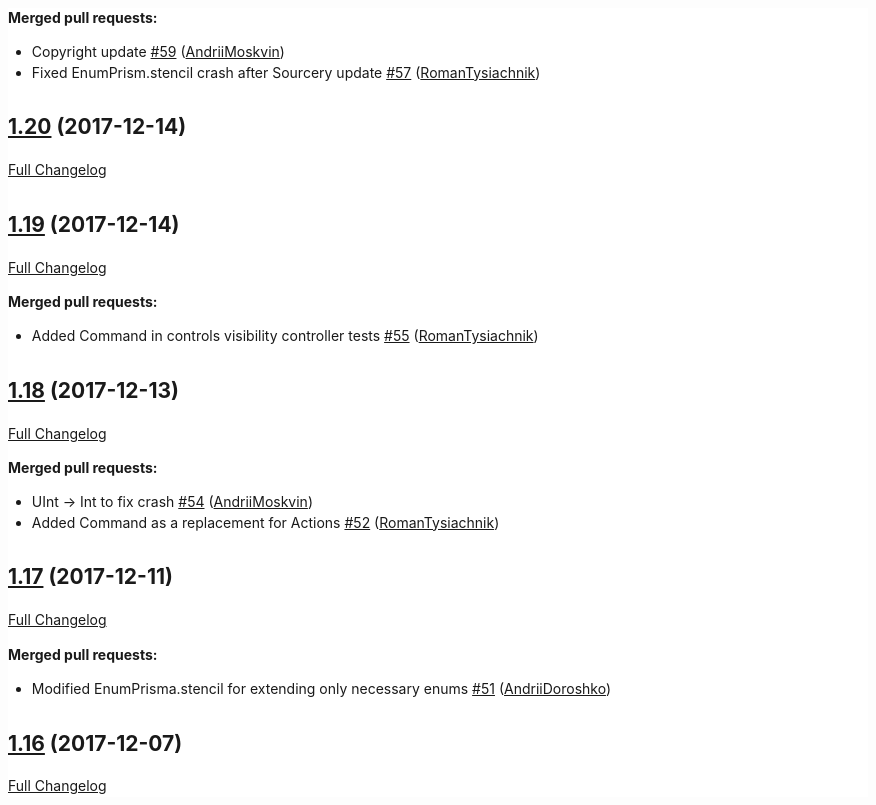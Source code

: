 **Merged pull requests:**

- Copyright update [\#59](https://github.com/VerizonAdPlatforms/VerizonVideoPartnerSDK-controls-ios/pull/59) ([AndriiMoskvin](https://github.com/AndriiMoskvin))
- Fixed EnumPrism.stencil crash after Sourcery update [\#57](https://github.com/VerizonAdPlatforms/VerizonVideoPartnerSDK-controls-ios/pull/57) ([RomanTysiachnik](https://github.com/RomanTysiachnik))

## [1.20](https://github.com/VerizonAdPlatforms/VerizonVideoPartnerSDK-controls-ios/tree/1.20) (2017-12-14)
[Full Changelog](https://github.com/VerizonAdPlatforms/VerizonVideoPartnerSDK-controls-ios/compare/1.19...1.20)

## [1.19](https://github.com/VerizonAdPlatforms/VerizonVideoPartnerSDK-controls-ios/tree/1.19) (2017-12-14)
[Full Changelog](https://github.com/VerizonAdPlatforms/VerizonVideoPartnerSDK-controls-ios/compare/1.18...1.19)

**Merged pull requests:**

- Added Command in controls visibility controller tests [\#55](https://github.com/VerizonAdPlatforms/VerizonVideoPartnerSDK-controls-ios/pull/55) ([RomanTysiachnik](https://github.com/RomanTysiachnik))

## [1.18](https://github.com/VerizonAdPlatforms/VerizonVideoPartnerSDK-controls-ios/tree/1.18) (2017-12-13)
[Full Changelog](https://github.com/VerizonAdPlatforms/VerizonVideoPartnerSDK-controls-ios/compare/1.17...1.18)

**Merged pull requests:**

- UInt -\> Int to fix crash [\#54](https://github.com/VerizonAdPlatforms/VerizonVideoPartnerSDK-controls-ios/pull/54) ([AndriiMoskvin](https://github.com/AndriiMoskvin))
- Added Command as a replacement for Actions [\#52](https://github.com/VerizonAdPlatforms/VerizonVideoPartnerSDK-controls-ios/pull/52) ([RomanTysiachnik](https://github.com/RomanTysiachnik))

## [1.17](https://github.com/VerizonAdPlatforms/VerizonVideoPartnerSDK-controls-ios/tree/1.17) (2017-12-11)
[Full Changelog](https://github.com/VerizonAdPlatforms/VerizonVideoPartnerSDK-controls-ios/compare/1.16...1.17)

**Merged pull requests:**

- Modified EnumPrisma.stencil for extending only necessary enums [\#51](https://github.com/VerizonAdPlatforms/VerizonVideoPartnerSDK-controls-ios/pull/51) ([AndriiDoroshko](https://github.com/AndriiDoroshko))

## [1.16](https://github.com/VerizonAdPlatforms/VerizonVideoPartnerSDK-controls-ios/tree/1.16) (2017-12-07)
[Full Changelog](https://github.com/VerizonAdPlatforms/VerizonVideoPartnerSDK-controls-ios/compare/1.15...1.16)
